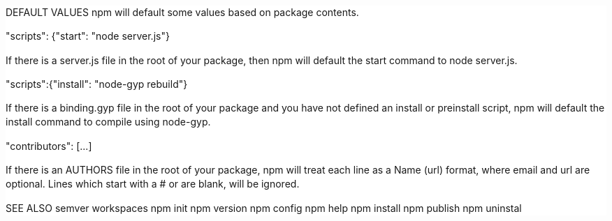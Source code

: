 DEFAULT VALUES
npm will default some values based on package contents.

"scripts": {"start": "node server.js"}

If there is a server.js file in the root of your package, then npm will default the start command to node server.js.

"scripts":{"install": "node-gyp rebuild"}

If there is a binding.gyp file in the root of your package and you have not defined an install or preinstall script, npm will default the install command to compile using node-gyp.

"contributors": [...]

If there is an AUTHORS file in the root of your package, npm will treat each line as a Name <email> (url) format, where email and url are optional. Lines which start with a # or are blank, will be ignored.

SEE ALSO
semver
workspaces
npm init
npm version
npm config
npm help
npm install
npm publish
npm uninstal
